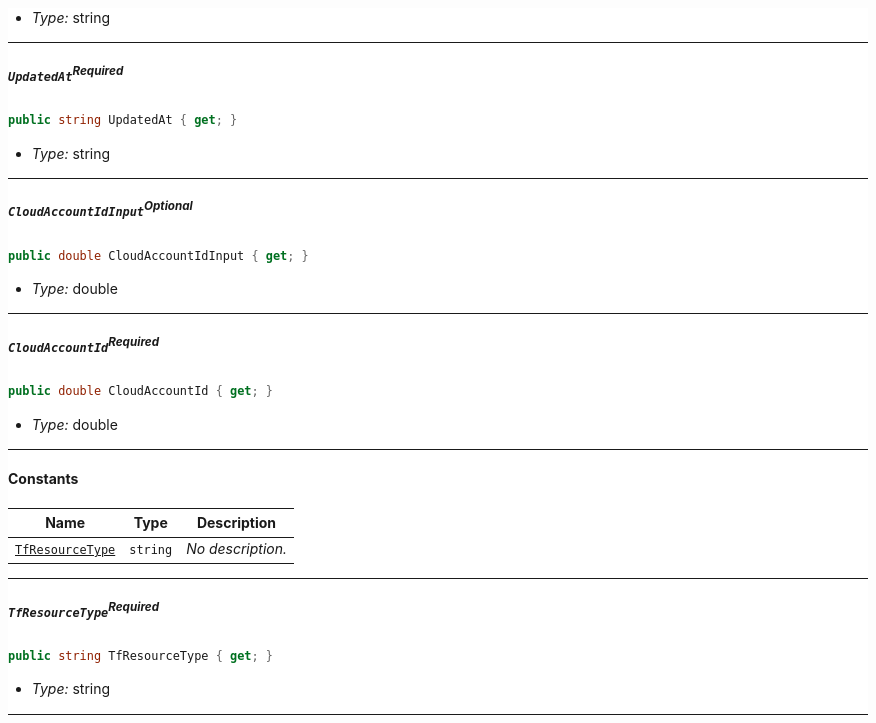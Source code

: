 - *Type:* string

---

##### `UpdatedAt`<sup>Required</sup> <a name="UpdatedAt" id="@cdktf/provider-datadog.dataDatadogAzureUcConfig.DataDatadogAzureUcConfig.property.updatedAt"></a>

```csharp
public string UpdatedAt { get; }
```

- *Type:* string

---

##### `CloudAccountIdInput`<sup>Optional</sup> <a name="CloudAccountIdInput" id="@cdktf/provider-datadog.dataDatadogAzureUcConfig.DataDatadogAzureUcConfig.property.cloudAccountIdInput"></a>

```csharp
public double CloudAccountIdInput { get; }
```

- *Type:* double

---

##### `CloudAccountId`<sup>Required</sup> <a name="CloudAccountId" id="@cdktf/provider-datadog.dataDatadogAzureUcConfig.DataDatadogAzureUcConfig.property.cloudAccountId"></a>

```csharp
public double CloudAccountId { get; }
```

- *Type:* double

---

#### Constants <a name="Constants" id="Constants"></a>

| **Name** | **Type** | **Description** |
| --- | --- | --- |
| <code><a href="#@cdktf/provider-datadog.dataDatadogAzureUcConfig.DataDatadogAzureUcConfig.property.tfResourceType">TfResourceType</a></code> | <code>string</code> | *No description.* |

---

##### `TfResourceType`<sup>Required</sup> <a name="TfResourceType" id="@cdktf/provider-datadog.dataDatadogAzureUcConfig.DataDatadogAzureUcConfig.property.tfResourceType"></a>

```csharp
public string TfResourceType { get; }
```

- *Type:* string

---